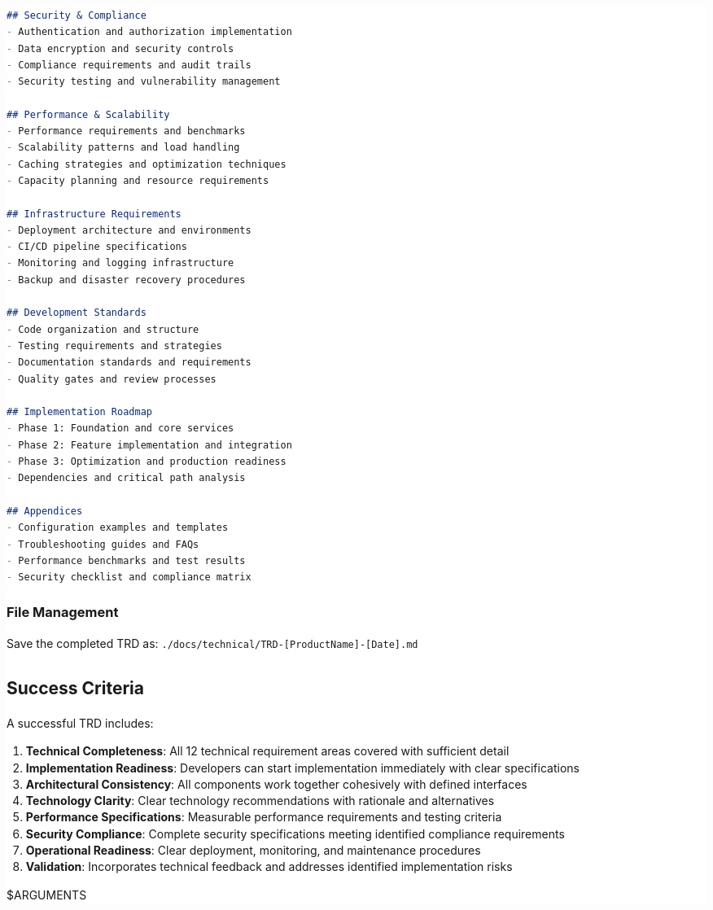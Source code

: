 ```markdown
## Security & Compliance
- Authentication and authorization implementation
- Data encryption and security controls
- Compliance requirements and audit trails
- Security testing and vulnerability management

## Performance & Scalability
- Performance requirements and benchmarks
- Scalability patterns and load handling
- Caching strategies and optimization techniques
- Capacity planning and resource requirements

## Infrastructure Requirements
- Deployment architecture and environments
- CI/CD pipeline specifications
- Monitoring and logging infrastructure
- Backup and disaster recovery procedures

## Development Standards
- Code organization and structure
- Testing requirements and strategies
- Documentation standards and requirements
- Quality gates and review processes

## Implementation Roadmap
- Phase 1: Foundation and core services
- Phase 2: Feature implementation and integration
- Phase 3: Optimization and production readiness
- Dependencies and critical path analysis

## Appendices
- Configuration examples and templates
- Troubleshooting guides and FAQs
- Performance benchmarks and test results
- Security checklist and compliance matrix
```

### File Management
Save the completed TRD as: `./docs/technical/TRD-[ProductName]-[Date].md`

## Success Criteria
A successful TRD includes:

1. **Technical Completeness**: All 12 technical requirement areas covered with sufficient detail
2. **Implementation Readiness**: Developers can start implementation immediately with clear specifications
3. **Architectural Consistency**: All components work together cohesively with defined interfaces
4. **Technology Clarity**: Clear technology recommendations with rationale and alternatives
5. **Performance Specifications**: Measurable performance requirements and testing criteria
6. **Security Compliance**: Complete security specifications meeting identified compliance requirements
7. **Operational Readiness**: Clear deployment, monitoring, and maintenance procedures
8. **Validation**: Incorporates technical feedback and addresses identified implementation risks

$ARGUMENTS